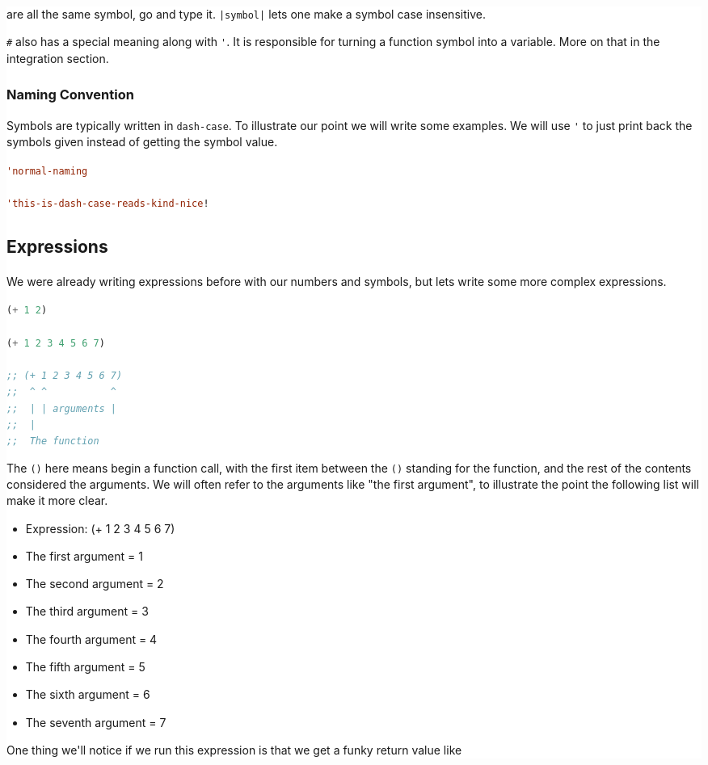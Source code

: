 are all the same symbol, go and type it. `|symbol|` lets one make a
symbol case insensitive.

`#` also has a special meaning along with `'`. It is responsible for
turning a function symbol into a variable. More on that in the
integration section.


### Naming Convention

Symbols are typically written in `dash-case`. To illustrate our point
we will write some examples. We will use `'` to just print back the
symbols given instead of getting the symbol value.

```lisp
'normal-naming

'this-is-dash-case-reads-kind-nice!
```


## Expressions

We were already writing expressions before with our numbers and
symbols, but lets write some more complex expressions.

```lisp
(+ 1 2)

(+ 1 2 3 4 5 6 7)

;; (+ 1 2 3 4 5 6 7)
;;  ^ ^           ^
;;  | | arguments |
;;  |
;;  The function
```

The `()` here means begin a function call, with the first item between
the `()` standing for the function, and the rest of the contents
considered the arguments. We will often refer to the arguments like
"the first argument", to illustrate the point the following list will
make it more clear.

- Expression: (+ 1 2 3 4 5 6 7)

- The first   argument = 1
- The second  argument = 2
- The third   argument = 3
- The fourth  argument = 4
- The fifth   argument = 5
- The sixth   argument = 6
- The seventh argument = 7


One thing we'll notice if we run this expression is that we get a
funky return value like
